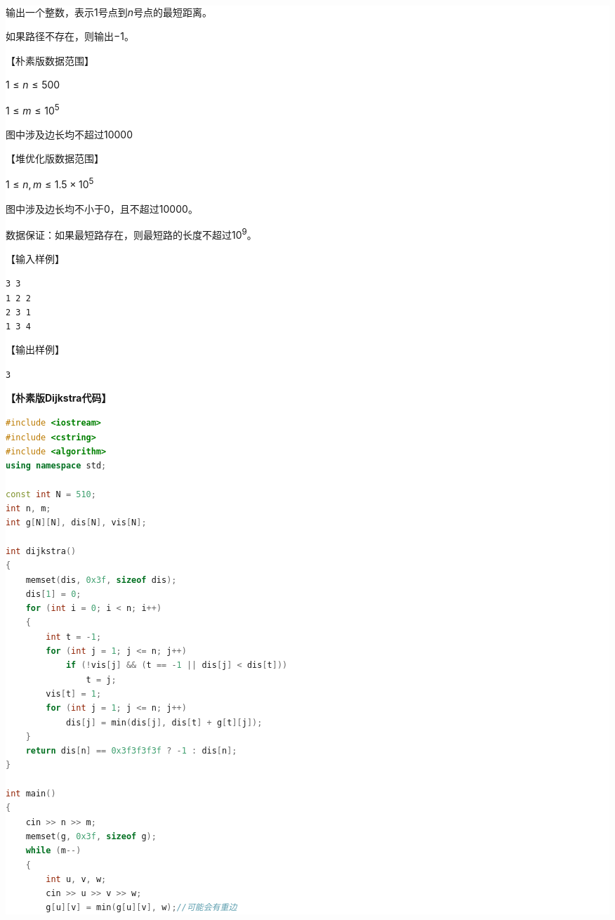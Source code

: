 输出一个整数，表示$1$号点到$n$号点的最短距离。

如果路径不存在，则输出$-1$。

【朴素版数据范围】

$1\le n\le 500$

$1\le m\le 10^5$

图中涉及边长均不超过$10000$

【堆优化版数据范围】

$1\le n,m\le 1.5\times 10^5$

图中涉及边长均不小于$0$，且不超过$10000$。

数据保证：如果最短路存在，则最短路的长度不超过$10^9$。

【输入样例】
```
3 3
1 2 2
2 3 1
1 3 4
```
【输出样例】
```
3
```


**【朴素版Dijkstra代码】**
```cpp
#include <iostream>
#include <cstring>
#include <algorithm>
using namespace std;

const int N = 510;
int n, m;
int g[N][N], dis[N], vis[N];

int dijkstra()
{
    memset(dis, 0x3f, sizeof dis);
    dis[1] = 0;
    for (int i = 0; i < n; i++)
    {
        int t = -1;
        for (int j = 1; j <= n; j++)
            if (!vis[j] && (t == -1 || dis[j] < dis[t]))
                t = j;
        vis[t] = 1;
        for (int j = 1; j <= n; j++)
            dis[j] = min(dis[j], dis[t] + g[t][j]);
    }
    return dis[n] == 0x3f3f3f3f ? -1 : dis[n];
}

int main()
{
    cin >> n >> m;
    memset(g, 0x3f, sizeof g);
    while (m--)
    {
        int u, v, w;
        cin >> u >> v >> w;
        g[u][v] = min(g[u][v], w);//可能会有重边
```